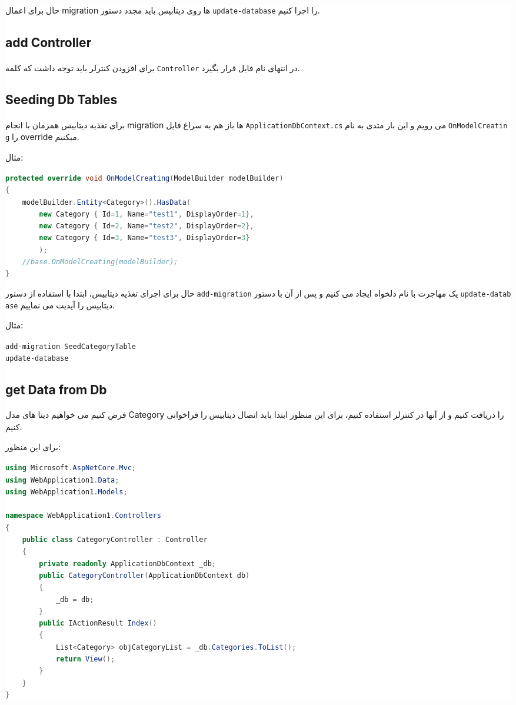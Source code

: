 حال برای اعمال migration ها روی دیتابیس باید مجدد دستور `update-database` را اجرا کنیم.

## add Controller

برای افزودن کنترلر باید توجه داشت که کلمه `Controller` در انتهای نام فایل قرار بگیرد.

## Seeding Db Tables

برای تغذیه دیتابیس همزمان با انجام migration ها باز هم به سراغ فایل `ApplicationDbContext.cs` می رویم و این بار متدی به نام `OnModelCreating` را override میکنیم.

مثال:

```c#
protected override void OnModelCreating(ModelBuilder modelBuilder)
{
    modelBuilder.Entity<Category>().HasData(
        new Category { Id=1, Name="test1", DisplayOrder=1},
        new Category { Id=2, Name="test2", DisplayOrder=2},
        new Category { Id=3, Name="test3", DisplayOrder=3}
        );
    //base.OnModelCreating(modelBuilder);
}
```

حال برای اجرای تغذیه دیتابیس، ابتدا با استفاده از دستور `add-migration` یک مهاجرت با نام دلخواه ایجاد می کنیم و پس از آن با دستور `update-database` دیتابیس را آپدیت می نماییم.

مثال:

```cmd
add-migration SeedCategoryTable
update-database
```

## get Data from Db

فرض کنیم می خواهیم دیتا های مدل Category را دریافت کنیم و از آنها در کنترلر استفاده کنیم، برای این منظور ابتدا باید اتصال دیتابیس را فراخوانی کنیم.

برای این منظور:

```c#
using Microsoft.AspNetCore.Mvc;
using WebApplication1.Data;
using WebApplication1.Models;

namespace WebApplication1.Controllers
{
    public class CategoryController : Controller
    {
        private readonly ApplicationDbContext _db;
        public CategoryController(ApplicationDbContext db)
        {
            _db = db;
        }
        public IActionResult Index()
        {
            List<Category> objCategoryList = _db.Categories.ToList();
            return View();
        }
    }
}
```
